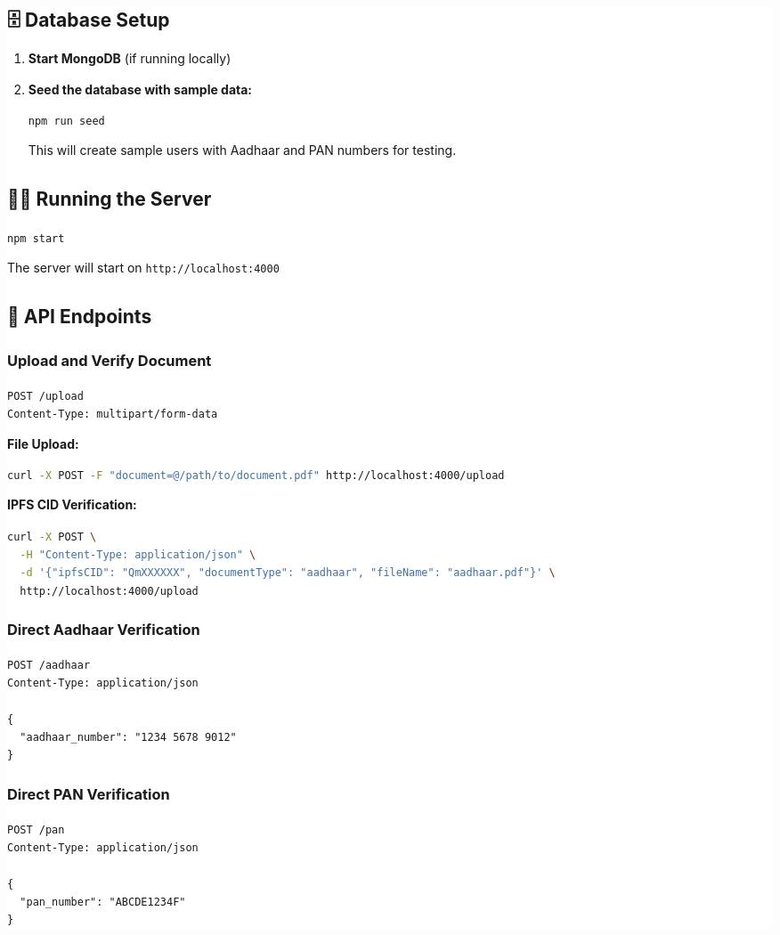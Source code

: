 ## 🗄️ Database Setup

1. **Start MongoDB** (if running locally)

2. **Seed the database with sample data:**
   ```bash
   npm run seed
   ```

   This will create sample users with Aadhaar and PAN numbers for testing.

## 🏃‍♂️ Running the Server

```bash
npm start
```

The server will start on `http://localhost:4000`

## 📡 API Endpoints

### Upload and Verify Document
```http
POST /upload
Content-Type: multipart/form-data
```

**File Upload:**
```bash
curl -X POST -F "document=@/path/to/document.pdf" http://localhost:4000/upload
```

**IPFS CID Verification:**
```bash
curl -X POST \
  -H "Content-Type: application/json" \
  -d '{"ipfsCID": "QmXXXXXX", "documentType": "aadhaar", "fileName": "aadhaar.pdf"}' \
  http://localhost:4000/upload
```

### Direct Aadhaar Verification
```http
POST /aadhaar
Content-Type: application/json

{
  "aadhaar_number": "1234 5678 9012"
}
```

### Direct PAN Verification
```http
POST /pan
Content-Type: application/json

{
  "pan_number": "ABCDE1234F"
}
```
